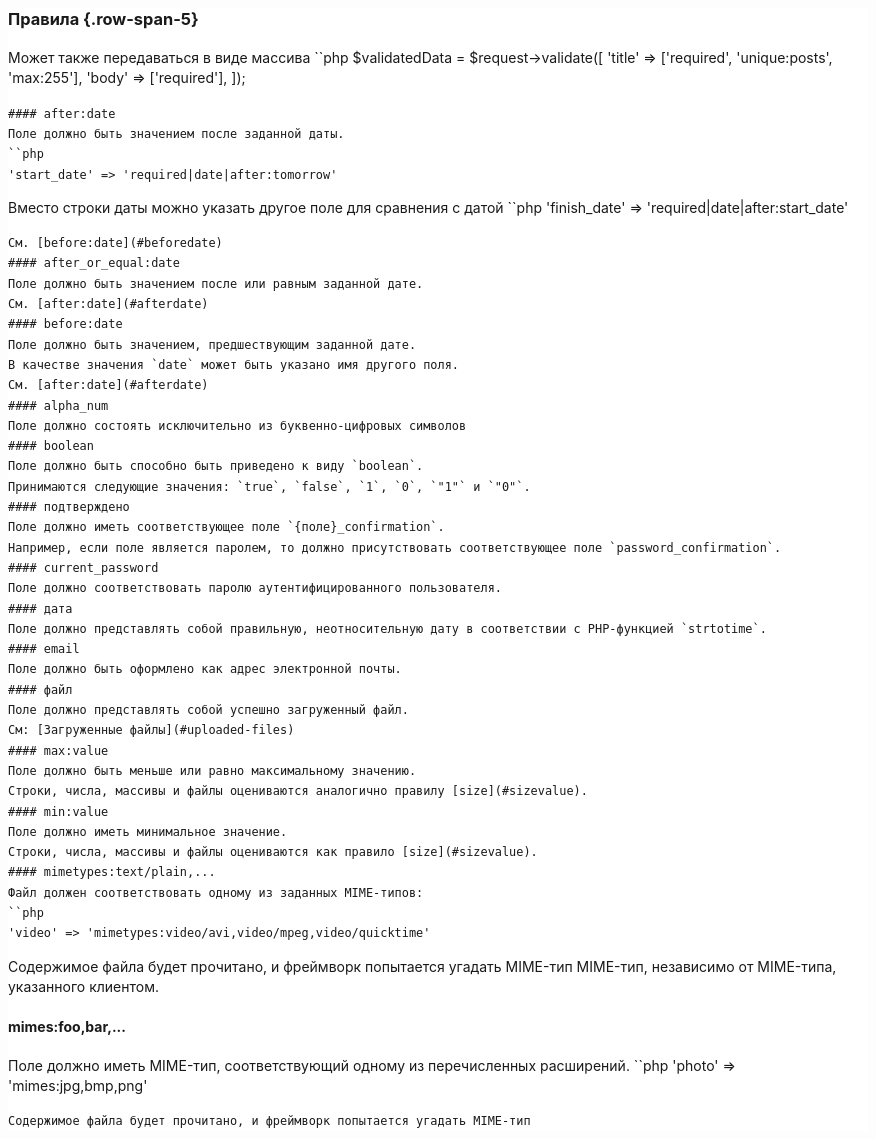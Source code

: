### Правила {.row-span-5}
Может также передаваться в виде массива
``php
$validatedData = $request->validate([
    'title' => ['required', 'unique:posts', 'max:255'],
    'body' => ['required'],
]);
```
#### after:date
Поле должно быть значением после заданной даты.
``php
'start_date' => 'required|date|after:tomorrow'
```
Вместо строки даты можно указать другое поле для сравнения с датой
``php
'finish_date' => 'required|date|after:start_date'
```
См. [before:date](#beforedate)
#### after_or_equal:date
Поле должно быть значением после или равным заданной дате.  
См. [after:date](#afterdate)
#### before:date
Поле должно быть значением, предшествующим заданной дате.  
В качестве значения `date` может быть указано имя другого поля.  
См. [after:date](#afterdate)
#### alpha_num
Поле должно состоять исключительно из буквенно-цифровых символов
#### boolean
Поле должно быть способно быть приведено к виду `boolean`.  
Принимаются следующие значения: `true`, `false`, `1`, `0`, `"1"` и `"0"`.
#### подтверждено
Поле должно иметь соответствующее поле `{поле}_confirmation`.  
Например, если поле является паролем, то должно присутствовать соответствующее поле `password_confirmation`.
#### current_password
Поле должно соответствовать паролю аутентифицированного пользователя.
#### дата
Поле должно представлять собой правильную, неотносительную дату в соответствии с PHP-функцией `strtotime`.
#### email
Поле должно быть оформлено как адрес электронной почты.
#### файл
Поле должно представлять собой успешно загруженный файл.  
См: [Загруженные файлы](#uploaded-files)
#### max:value
Поле должно быть меньше или равно максимальному значению.  
Строки, числа, массивы и файлы оцениваются аналогично правилу [size](#sizevalue).
#### min:value
Поле должно иметь минимальное значение.  
Строки, числа, массивы и файлы оцениваются как правило [size](#sizevalue).
#### mimetypes:text/plain,...
Файл должен соответствовать одному из заданных MIME-типов:
``php
'video' => 'mimetypes:video/avi,video/mpeg,video/quicktime'
````
Содержимое файла будет прочитано, и фреймворк попытается угадать MIME-тип
MIME-тип, независимо от MIME-типа, указанного клиентом.
#### mimes:foo,bar,...
Поле должно иметь MIME-тип, соответствующий одному из перечисленных расширений.
``php
'photo' => 'mimes:jpg,bmp,png'
````
Содержимое файла будет прочитано, и фреймворк попытается угадать MIME-тип
````